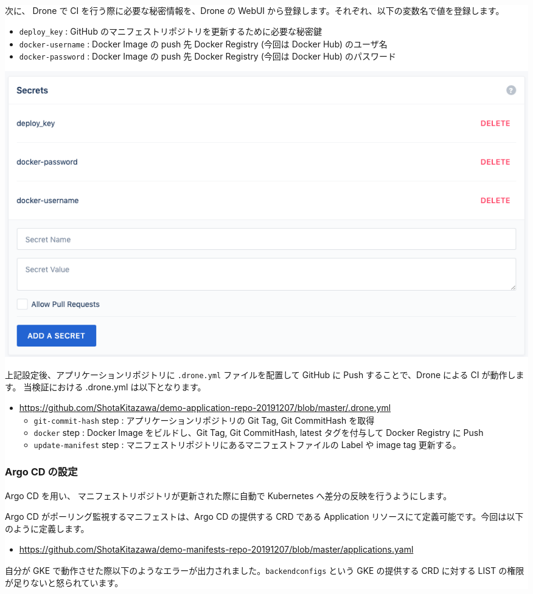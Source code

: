 次に、 Drone で CI を行う際に必要な秘密情報を、Drone の WebUI から登録します。それぞれ、以下の変数名で値を登録します。

* `deploy_key` : GitHub のマニフェストリポジトリを更新するために必要な秘密鍵
* `docker-username` : Docker Image の push 先 Docker Registry (今回は Docker Hub) のユーザ名
* `docker-password` : Docker Image の push 先 Docker Registry (今回は Docker Hub) のパスワード

![09.png](https://raw.githubusercontent.com/ShotaKitazawa/zenn-articles/master/images/9718b0ae686f4f6c2982/09.png)

上記設定後、アプリケーションリポジトリに `.drone.yml` ファイルを配置して GitHub に Push することで、Drone による CI が動作します。
当検証における .drone.yml は以下となります。

* https://github.com/ShotaKitazawa/demo-application-repo-20191207/blob/master/.drone.yml
    * `git-commit-hash` step : アプリケーションリポジトリの Git Tag, Git CommitHash を取得
    * `docker` step : Docker Image をビルドし、Git Tag, Git CommitHash, latest タグを付与して Docker Registry に Push
    * `update-manifest` step : マニフェストリポジトリにあるマニフェストファイルの Label や image tag 更新する。

### Argo CD の設定

Argo CD を用い、 マニフェストリポジトリが更新された際に自動で Kubernetes へ差分の反映を行うようにします。

Argo CD がポーリング監視するマニフェストは、Argo CD の提供する CRD である Application リソースにて定義可能です。今回は以下のように定義します。

* https://github.com/ShotaKitazawa/demo-manifests-repo-20191207/blob/master/applications.yaml

自分が GKE で動作させた際以下のようなエラーが出力されました。`backendconfigs` という GKE の提供する CRD に対する LIST の権限が足りないと怒られています。
